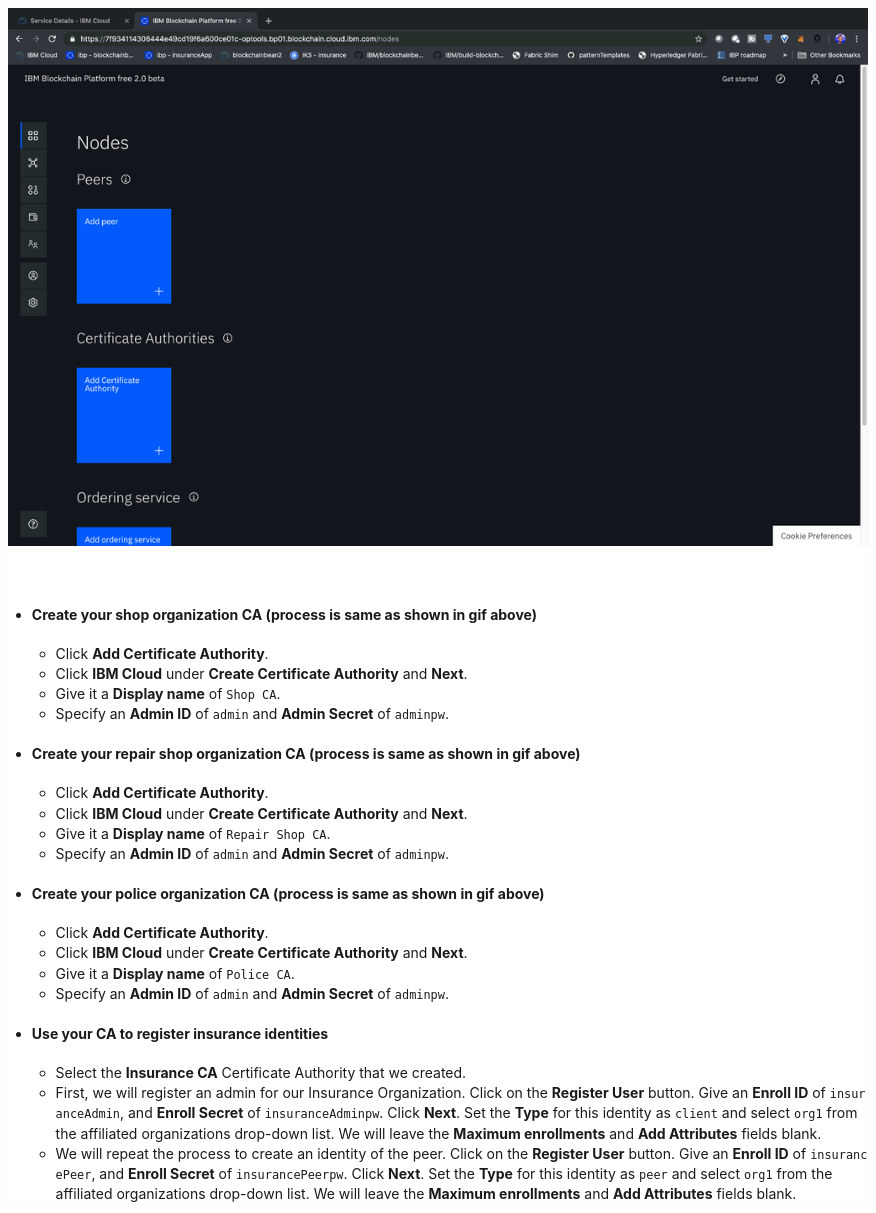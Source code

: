   <img src="images/gifs/insuranceIBP2.gif">
</p>
<br>

* #### Create your shop organization CA (process is same as shown in gif above)
  - Click <b>Add Certificate Authority</b>.
  - Click <b>IBM Cloud</b> under <b>Create Certificate Authority</b> and <b>Next</b>.
  - Give it a <b>Display name</b> of `Shop CA`.  
  - Specify an <b>Admin ID</b> of `admin` and <b>Admin Secret</b> of `adminpw`.

* #### Create your repair shop organization CA (process is same as shown in gif above)
  - Click <b>Add Certificate Authority</b>.
  - Click <b>IBM Cloud</b> under <b>Create Certificate Authority</b> and <b>Next</b>.
  - Give it a <b>Display name</b> of `Repair Shop CA`.  
  - Specify an <b>Admin ID</b> of `admin` and <b>Admin Secret</b> of `adminpw`.

* #### Create your police organization CA (process is same as shown in gif above)
  - Click <b>Add Certificate Authority</b>.
  - Click <b>IBM Cloud</b> under <b>Create Certificate Authority</b> and <b>Next</b>.
  - Give it a <b>Display name</b> of `Police CA`.  
  - Specify an <b>Admin ID</b> of `admin` and <b>Admin Secret</b> of `adminpw`.


* #### Use your CA to register insurance identities
  - Select the <b>Insurance CA</b> Certificate Authority that we created.
  - First, we will register an admin for our Insurance Organization. Click on the <b>Register User</b> button.  Give an <b>Enroll ID</b> of `insuranceAdmin`, and <b>Enroll Secret</b> of `insuranceAdminpw`.  Click <b>Next</b>.  Set the <b>Type</b> for this identity as `client` and select `org1` from the affiliated organizations drop-down list. We will leave the <b>Maximum enrollments</b> and <b>Add Attributes</b> fields blank.
  - We will repeat the process to create an identity of the peer. Click on the <b>Register User</b> button.  Give an <b>Enroll ID</b> of `insurancePeer`, and <b>Enroll Secret</b> of `insurancePeerpw`.  Click <b>Next</b>.  Set the <b>Type</b> for this identity as `peer` and select `org1` from the affiliated organizations drop-down list. We will leave the <b>Maximum enrollments</b> and <b>Add Attributes</b> fields blank.

